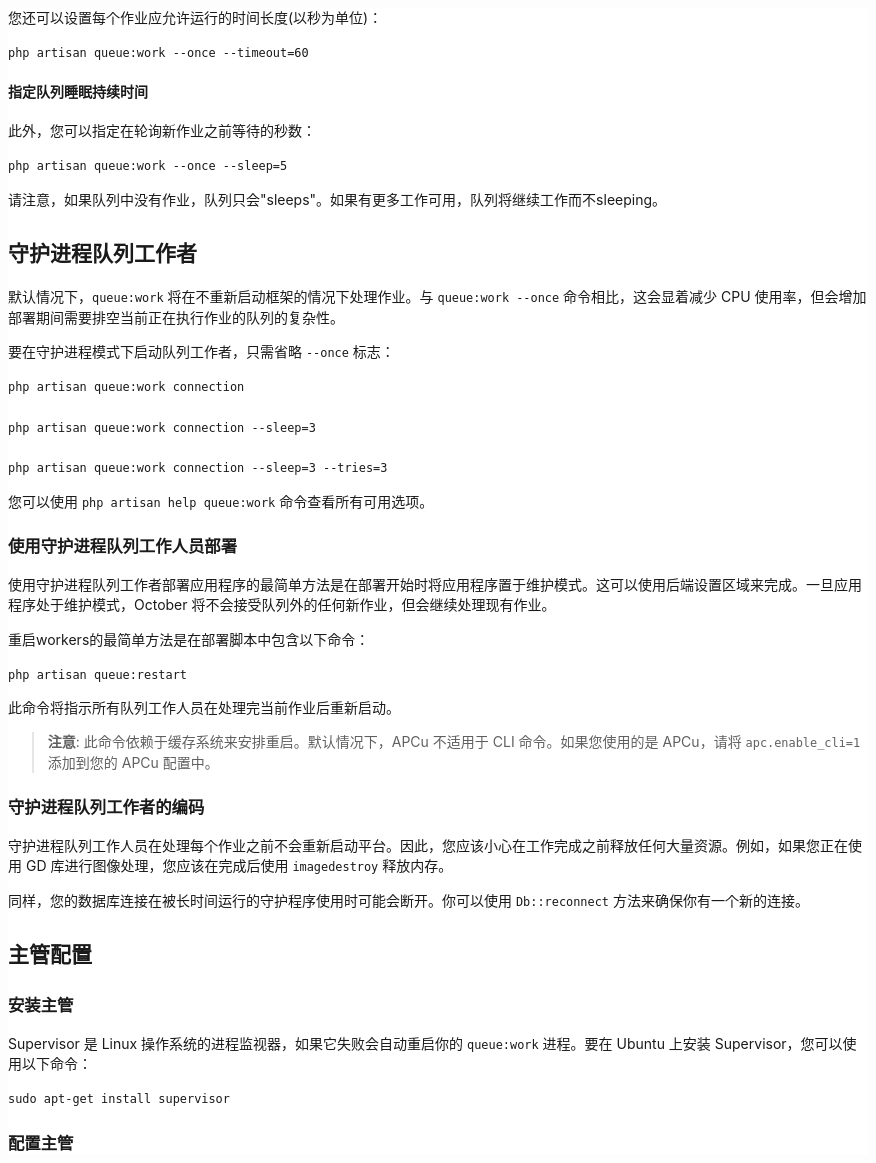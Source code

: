 您还可以设置每个作业应允许运行的时间长度(以秒为单位)：

    php artisan queue:work --once --timeout=60

#### 指定队列睡眠持续时间

此外，您可以指定在轮询新作业之前等待的秒数：

    php artisan queue:work --once --sleep=5

请注意，如果队列中没有作业，队列只会"sleeps"。如果有更多工作可用，队列将继续工作而不sleeping。

## 守护进程队列工作者

默认情况下，`queue:work` 将在不重新启动框架的情况下处理作业。与 `queue:work --once` 命令相比，这会显着减少 CPU 使用率，但会增加部署期间需要排空当前正在执行作业的队列的复杂性。

要在守护进程模式下启动队列工作者，只需省略 `--once` 标志：

    php artisan queue:work connection

    php artisan queue:work connection --sleep=3

    php artisan queue:work connection --sleep=3 --tries=3

您可以使用 `php artisan help queue:work` 命令查看所有可用选项。

### 使用守护进程队列工作人员部署

使用守护进程队列工作者部署应用程序的最简单方法是在部署开始时将应用程序置于维护模式。这可以使用后端设置区域来完成。一旦应用程序处于维护模式，October 将不会接受队列外的任何新作业，但会继续处理现有作业。

重启workers的最简单方法是在部署脚本中包含以下命令：

    php artisan queue:restart

此命令将指示所有队列工作人员在处理完当前作业后重新启动。

> **注意**: 此命令依赖于缓存系统来安排重启。默认情况下，APCu 不适用于 CLI 命令。如果您使用的是 APCu，请将 `apc.enable_cli=1` 添加到您的 APCu 配置中。

### 守护进程队列工作者的编码

守护进程队列工作人员在处理每个作业之前不会重新启动平台。因此，您应该小心在工作完成之前释放任何大量资源。例如，如果您正在使用 GD 库进行图像处理，您应该在完成后使用 `imagedestroy` 释放内存。

同样，您的数据库连接在被长时间运行的守护程序使用时可能会断开。你可以使用 `Db::reconnect` 方法来确保你有一个新的连接。

<a id="oc-supervisor-configuration"></a>
## 主管配置

### 安装主管

Supervisor 是 Linux 操作系统的进程监视器，如果它失败会自动重启你的 `queue:work` 进程。要在 Ubuntu 上安装 Supervisor，您可以使用以下命令：

    sudo apt-get install supervisor

### 配置主管

